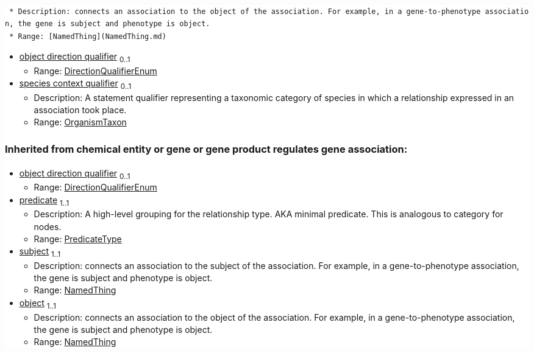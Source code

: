     * Description: connects an association to the object of the association. For example, in a gene-to-phenotype association, the gene is subject and phenotype is object.
     * Range: [NamedThing](NamedThing.md)
 * [object direction qualifier](object_direction_qualifier.md)  <sub>0..1</sub>
     * Range: [DirectionQualifierEnum](DirectionQualifierEnum.md)
 * [species context qualifier](species_context_qualifier.md)  <sub>0..1</sub>
     * Description: A statement qualifier representing a taxonomic category of species in which a relationship expressed in an association took place.
     * Range: [OrganismTaxon](OrganismTaxon.md)

### Inherited from chemical entity or gene or gene product regulates gene association:

 * [object direction qualifier](object_direction_qualifier.md)  <sub>0..1</sub>
     * Range: [DirectionQualifierEnum](DirectionQualifierEnum.md)
 * [predicate](predicate.md)  <sub>1..1</sub>
     * Description: A high-level grouping for the relationship type. AKA minimal predicate. This is analogous to category for nodes.
     * Range: [PredicateType](types/PredicateType.md)
 * [subject](subject.md)  <sub>1..1</sub>
     * Description: connects an association to the subject of the association. For example, in a gene-to-phenotype association, the gene is subject and phenotype is object.
     * Range: [NamedThing](NamedThing.md)
 * [object](object.md)  <sub>1..1</sub>
     * Description: connects an association to the object of the association. For example, in a gene-to-phenotype association, the gene is subject and phenotype is object.
     * Range: [NamedThing](NamedThing.md)
